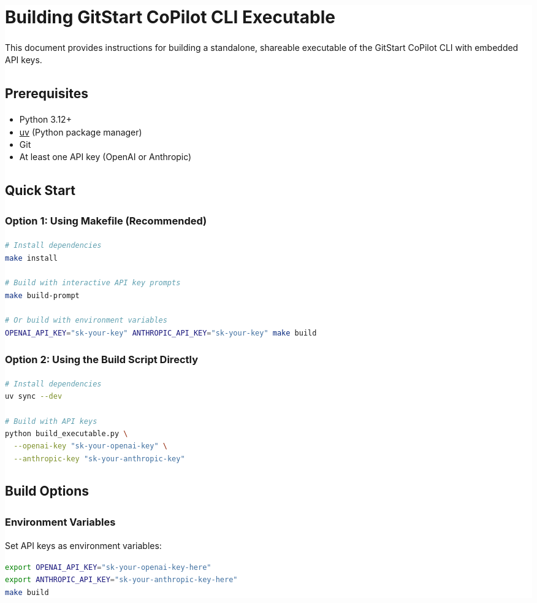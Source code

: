 # Building GitStart CoPilot CLI Executable

This document provides instructions for building a standalone, shareable executable of the GitStart CoPilot CLI with embedded API keys.

## Prerequisites

- Python 3.12+
- [uv](https://docs.astral.sh/uv/) (Python package manager)
- Git
- At least one API key (OpenAI or Anthropic)

## Quick Start

### Option 1: Using Makefile (Recommended)

```bash
# Install dependencies
make install

# Build with interactive API key prompts
make build-prompt

# Or build with environment variables
OPENAI_API_KEY="sk-your-key" ANTHROPIC_API_KEY="sk-your-key" make build
```

### Option 2: Using the Build Script Directly

```bash
# Install dependencies
uv sync --dev

# Build with API keys
python build_executable.py \
  --openai-key "sk-your-openai-key" \
  --anthropic-key "sk-your-anthropic-key"
```

## Build Options

### Environment Variables

Set API keys as environment variables:

```bash
export OPENAI_API_KEY="sk-your-openai-key-here"
export ANTHROPIC_API_KEY="sk-your-anthropic-key-here"
make build
```
